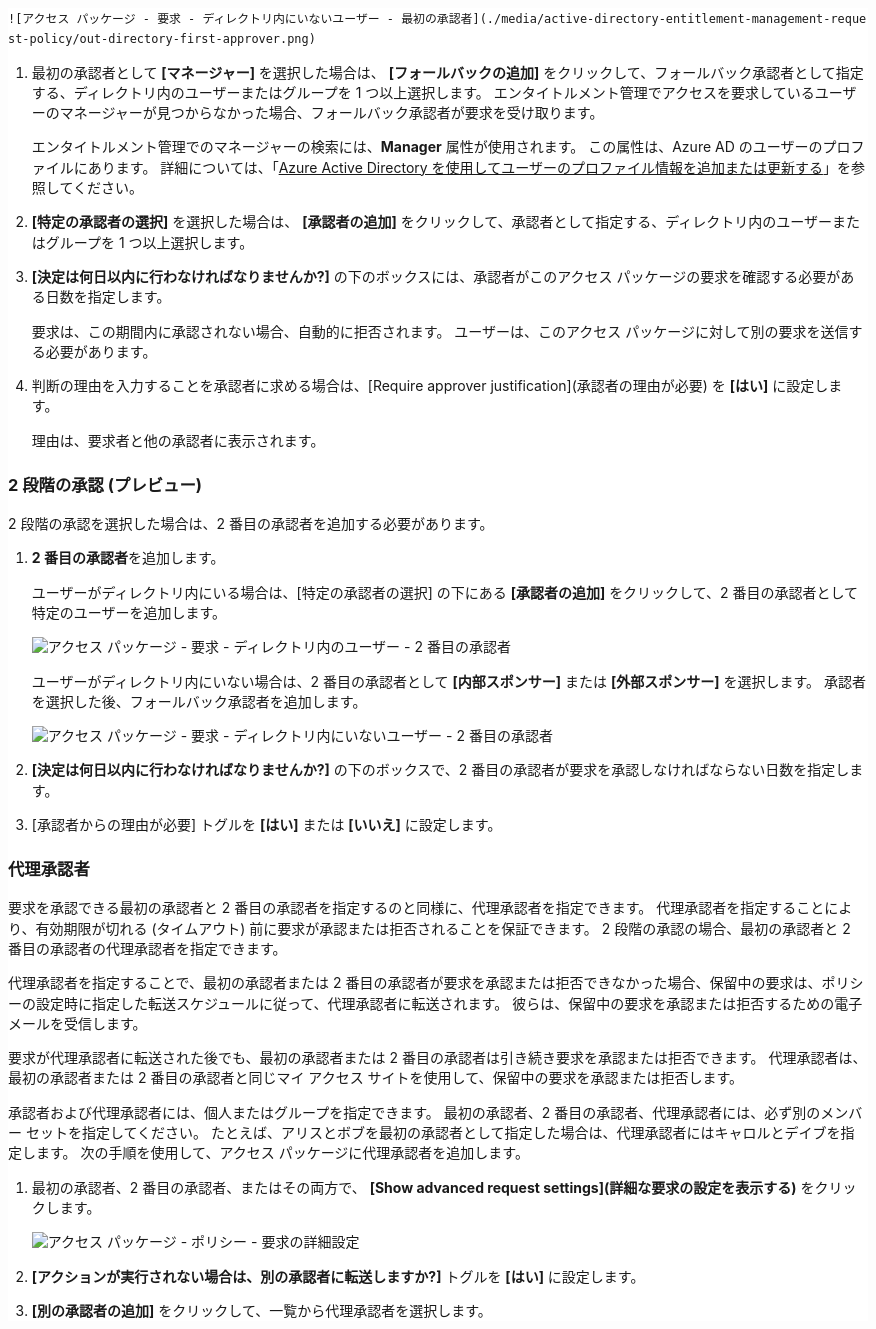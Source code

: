     ![アクセス パッケージ - 要求 - ディレクトリ内にいないユーザー - 最初の承認者](./media/active-directory-entitlement-management-request-policy/out-directory-first-approver.png)
    
1. 最初の承認者として **[マネージャー]** を選択した場合は、 **[フォールバックの追加]** をクリックして、フォールバック承認者として指定する、ディレクトリ内のユーザーまたはグループを 1 つ以上選択します。 エンタイトルメント管理でアクセスを要求しているユーザーのマネージャーが見つからなかった場合、フォールバック承認者が要求を受け取ります。

    エンタイトルメント管理でのマネージャーの検索には、**Manager** 属性が使用されます。 この属性は、Azure AD のユーザーのプロファイルにあります。 詳細については、「[Azure Active Directory を使用してユーザーのプロファイル情報を追加または更新する](../articles/active-directory/fundamentals/active-directory-users-profile-azure-portal.md)」を参照してください。

1. **[特定の承認者の選択]** を選択した場合は、 **[承認者の追加]** をクリックして、承認者として指定する、ディレクトリ内のユーザーまたはグループを 1 つ以上選択します。

1. **[決定は何日以内に行わなければなりませんか?]** の下のボックスには、承認者がこのアクセス パッケージの要求を確認する必要がある日数を指定します。

    要求は、この期間内に承認されない場合、自動的に拒否されます。 ユーザーは、このアクセス パッケージに対して別の要求を送信する必要があります。

1. 判断の理由を入力することを承認者に求める場合は、[Require approver justification]\(承認者の理由が必要\) を **[はい]** に設定します。

    理由は、要求者と他の承認者に表示されます。

### <a name="2-stage-approval-preview"></a>2 段階の承認 (プレビュー)

2 段階の承認を選択した場合は、2 番目の承認者を追加する必要があります。

1. **2 番目の承認者**を追加します。 
    
    ユーザーがディレクトリ内にいる場合は、[特定の承認者の選択] の下にある **[承認者の追加]** をクリックして、2 番目の承認者として特定のユーザーを追加します。

    ![アクセス パッケージ - 要求 - ディレクトリ内のユーザー - 2 番目の承認者](./media/active-directory-entitlement-management-request-policy/in-directory-second-approver.png)

    ユーザーがディレクトリ内にいない場合は、2 番目の承認者として **[内部スポンサー]** または **[外部スポンサー]** を選択します。 承認者を選択した後、フォールバック承認者を追加します。

    ![アクセス パッケージ - 要求 - ディレクトリ内にいないユーザー - 2 番目の承認者](./media/active-directory-entitlement-management-request-policy/out-directory-second-approver.png) 

1. **[決定は何日以内に行わなければなりませんか?]** の下のボックスで、2 番目の承認者が要求を承認しなければならない日数を指定します。 

1. [承認者からの理由が必要] トグルを **[はい]** または **[いいえ]** に設定します。

### <a name="alternate-approvers"></a>代理承認者

要求を承認できる最初の承認者と 2 番目の承認者を指定するのと同様に、代理承認者を指定できます。 代理承認者を指定することにより、有効期限が切れる (タイムアウト) 前に要求が承認または拒否されることを保証できます。 2 段階の承認の場合、最初の承認者と 2 番目の承認者の代理承認者を指定できます。 

代理承認者を指定することで、最初の承認者または 2 番目の承認者が要求を承認または拒否できなかった場合、保留中の要求は、ポリシーの設定時に指定した転送スケジュールに従って、代理承認者に転送されます。 彼らは、保留中の要求を承認または拒否するための電子メールを受信します。

要求が代理承認者に転送された後でも、最初の承認者または 2 番目の承認者は引き続き要求を承認または拒否できます。 代理承認者は、最初の承認者または 2 番目の承認者と同じマイ アクセス サイトを使用して、保留中の要求を承認または拒否します。

承認者および代理承認者には、個人またはグループを指定できます。 最初の承認者、2 番目の承認者、代理承認者には、必ず別のメンバー セットを指定してください。
たとえば、アリスとボブを最初の承認者として指定した場合は、代理承認者にはキャロルとデイブを指定します。 次の手順を使用して、アクセス パッケージに代理承認者を追加します。

1. 最初の承認者、2 番目の承認者、またはその両方で、 **[Show advanced request settings]\(詳細な要求の設定を表示する\)** をクリックします。

    ![アクセス パッケージ - ポリシー - 要求の詳細設定](./media/active-directory-entitlement-management-request-policy/alternate-approvers-click-advanced-request.png)

1. **[アクションが実行されない場合は、別の承認者に転送しますか?]** トグルを **[はい]** に設定します。

1. **[別の承認者の追加]** をクリックして、一覧から代理承認者を選択します。
